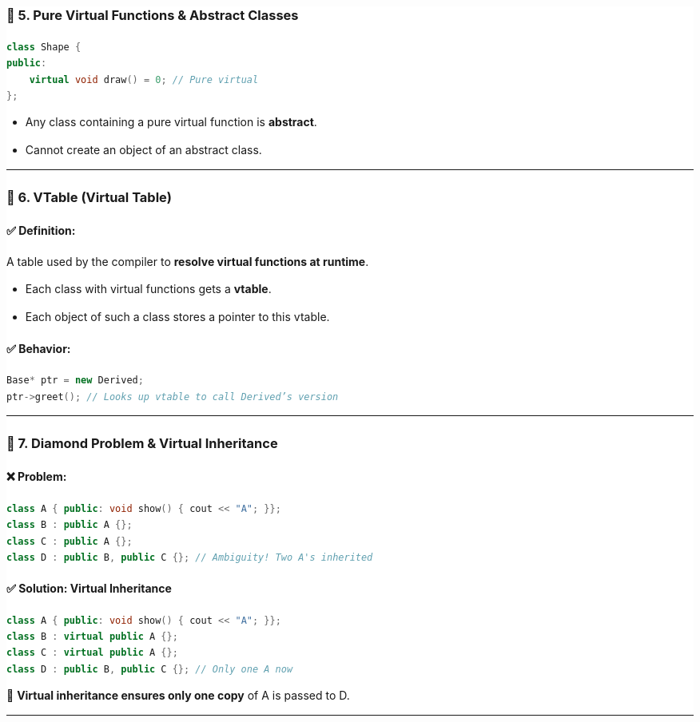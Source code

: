 
### 🔹 5. Pure Virtual Functions & Abstract Classes

```cpp
class Shape {
public:
    virtual void draw() = 0; // Pure virtual
};
```

- Any class containing a pure virtual function is **abstract**.
    
- Cannot create an object of an abstract class.
    

---

### 🔹 6. VTable (Virtual Table)

#### ✅ Definition:

A table used by the compiler to **resolve virtual functions at runtime**.

- Each class with virtual functions gets a **vtable**.
    
- Each object of such a class stores a pointer to this vtable.
    

#### ✅ Behavior:

```cpp
Base* ptr = new Derived;
ptr->greet(); // Looks up vtable to call Derived’s version
```

---

### 🔹 7. Diamond Problem & Virtual Inheritance

#### ❌ Problem:

```cpp
class A { public: void show() { cout << "A"; }};
class B : public A {};
class C : public A {};
class D : public B, public C {}; // Ambiguity! Two A's inherited
```

#### ✅ Solution: Virtual Inheritance

```cpp
class A { public: void show() { cout << "A"; }};
class B : virtual public A {};
class C : virtual public A {};
class D : public B, public C {}; // Only one A now
```

🧠 **Virtual inheritance ensures only one copy** of A is passed to D.

---